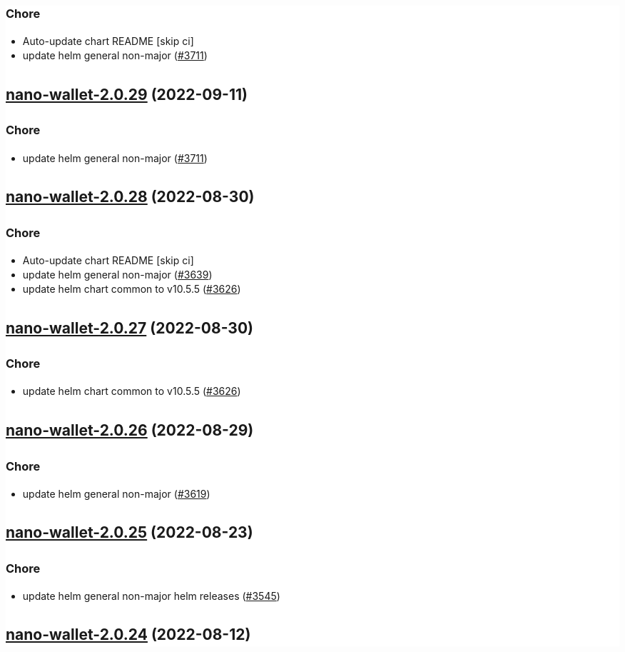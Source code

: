 ### Chore

- Auto-update chart README [skip ci]
- update helm general non-major ([#3711](https://github.com/truecharts/charts/issues/3711))

## [nano-wallet-2.0.29](https://github.com/truecharts/charts/compare/nano-wallet-2.0.28...nano-wallet-2.0.29) (2022-09-11)

### Chore

- update helm general non-major ([#3711](https://github.com/truecharts/charts/issues/3711))

## [nano-wallet-2.0.28](https://github.com/truecharts/charts/compare/nano-wallet-2.0.26...nano-wallet-2.0.28) (2022-08-30)

### Chore

- Auto-update chart README [skip ci]
- update helm general non-major ([#3639](https://github.com/truecharts/charts/issues/3639))
- update helm chart common to v10.5.5 ([#3626](https://github.com/truecharts/charts/issues/3626))

## [nano-wallet-2.0.27](https://github.com/truecharts/charts/compare/nano-wallet-2.0.26...nano-wallet-2.0.27) (2022-08-30)

### Chore

- update helm chart common to v10.5.5 ([#3626](https://github.com/truecharts/charts/issues/3626))

## [nano-wallet-2.0.26](https://github.com/truecharts/charts/compare/nano-wallet-2.0.25...nano-wallet-2.0.26) (2022-08-29)

### Chore

- update helm general non-major ([#3619](https://github.com/truecharts/charts/issues/3619))

## [nano-wallet-2.0.25](https://github.com/truecharts/charts/compare/nano-wallet-2.0.24...nano-wallet-2.0.25) (2022-08-23)

### Chore

- update helm general non-major helm releases ([#3545](https://github.com/truecharts/charts/issues/3545))

## [nano-wallet-2.0.24](https://github.com/truecharts/charts/compare/nano-wallet-2.0.23...nano-wallet-2.0.24) (2022-08-12)
